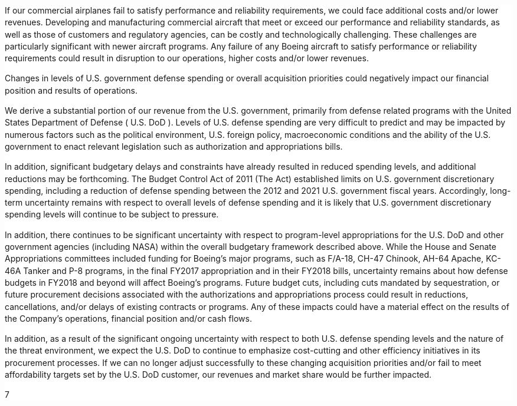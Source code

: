 If our commercial airplanes fail to satisfy performance and reliability requirements, we could face additional costs and/or lower revenues. Developing
and manufacturing commercial aircraft that meet or exceed our performance and reliability standards, as well as those of customers and regulatory
agencies, can be costly and technologically challenging. These challenges are particularly significant with newer aircraft programs. Any failure of any
Boeing aircraft to satisfy performance or reliability requirements could result in disruption to our operations, higher costs and/or lower revenues.

Changes  in  levels  of  U.S.  government  defense  spending  or  overall  acquisition  priorities  could  negatively  impact  our  financial  position
and results of operations.

We  derive  a  substantial  portion  of  our  revenue  from  the  U.S.  government,  primarily  from  defense  related  programs  with  the  United  States
Department of Defense ( U.S. DoD ). Levels of U.S. defense spending are very difficult to predict and may be impacted by numerous factors such as
the political environment, U.S. foreign policy, macroeconomic conditions and the ability of the U.S. government to enact relevant legislation such as
authorization and appropriations bills.

In  addition,  significant  budgetary  delays  and  constraints  have  already  resulted  in  reduced  spending  levels,  and  additional  reductions  may  be
forthcoming.  The  Budget  Control  Act  of  2011  (The  Act)  established  limits  on  U.S.  government  discretionary  spending,  including  a  reduction  of
defense  spending  between  the  2012  and  2021  U.S.  government  fiscal  years.  Accordingly,  long-term  uncertainty  remains  with  respect  to  overall
levels of defense spending and it is likely that U.S. government discretionary spending levels will continue to be subject to pressure.

In  addition,  there  continues  to  be  significant  uncertainty  with  respect  to  program-level  appropriations  for  the  U.S.  DoD  and  other  government
agencies  (including  NASA)  within  the  overall  budgetary  framework  described  above.  While  the  House  and  Senate  Appropriations  committees
included  funding  for  Boeing’s  major  programs,  such  as  F/A-18,  CH-47  Chinook,  AH-64  Apache,  KC-46A  Tanker  and  P-8  programs,  in  the  final
FY2017  appropriation  and  in  their  FY2018  bills,  uncertainty  remains  about  how  defense  budgets  in  FY2018  and  beyond  will  affect  Boeing’s
programs.  Future  budget  cuts,  including  cuts  mandated  by  sequestration,  or  future  procurement  decisions  associated  with  the  authorizations  and
appropriations process could result in reductions, cancellations, and/or delays of existing contracts or programs. Any of these impacts could have a
material effect on the results of the Company’s operations, financial position and/or cash flows.

In  addition,  as  a  result  of  the  significant  ongoing  uncertainty  with  respect  to  both  U.S.  defense  spending  levels  and  the  nature  of  the  threat
environment, we expect the U.S. DoD to continue to emphasize cost-cutting and other efficiency initiatives in its procurement processes. If we can
no  longer  adjust  successfully  to  these  changing  acquisition  priorities  and/or  fail  to  meet  affordability  targets  set  by  the  U.S.  DoD  customer, our
revenues and market share would be further impacted.

7
